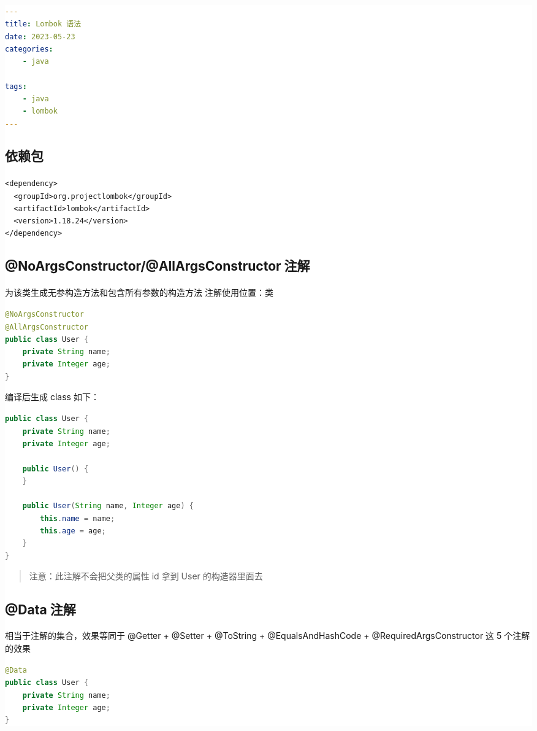 ```yaml
---
title: Lombok 语法
date: 2023-05-23
categories:
    - java

tags:
    - java
    - lombok
---
```


## 依赖包
```pom
<dependency>
  <groupId>org.projectlombok</groupId>
  <artifactId>lombok</artifactId>
  <version>1.18.24</version>
</dependency>
```

## @NoArgsConstructor/@AllArgsConstructor 注解
为该类生成无参构造方法和包含所有参数的构造方法
注解使用位置：类
```java
@NoArgsConstructor
@AllArgsConstructor
public class User {
    private String name;
    private Integer age;
}
```
编译后生成 class 如下：
```java
public class User {
    private String name;
    private Integer age;

    public User() {
    }

    public User(String name, Integer age) {
        this.name = name;
        this.age = age;
    }
}
```
> 注意：此注解不会把父类的属性 id 拿到 User 的构造器里面去

## @Data 注解
相当于注解的集合，效果等同于 @Getter + @Setter + @ToString + @EqualsAndHashCode + @RequiredArgsConstructor 这 5 个注解的效果
```java
@Data
public class User {
    private String name;
    private Integer age;
}
```
